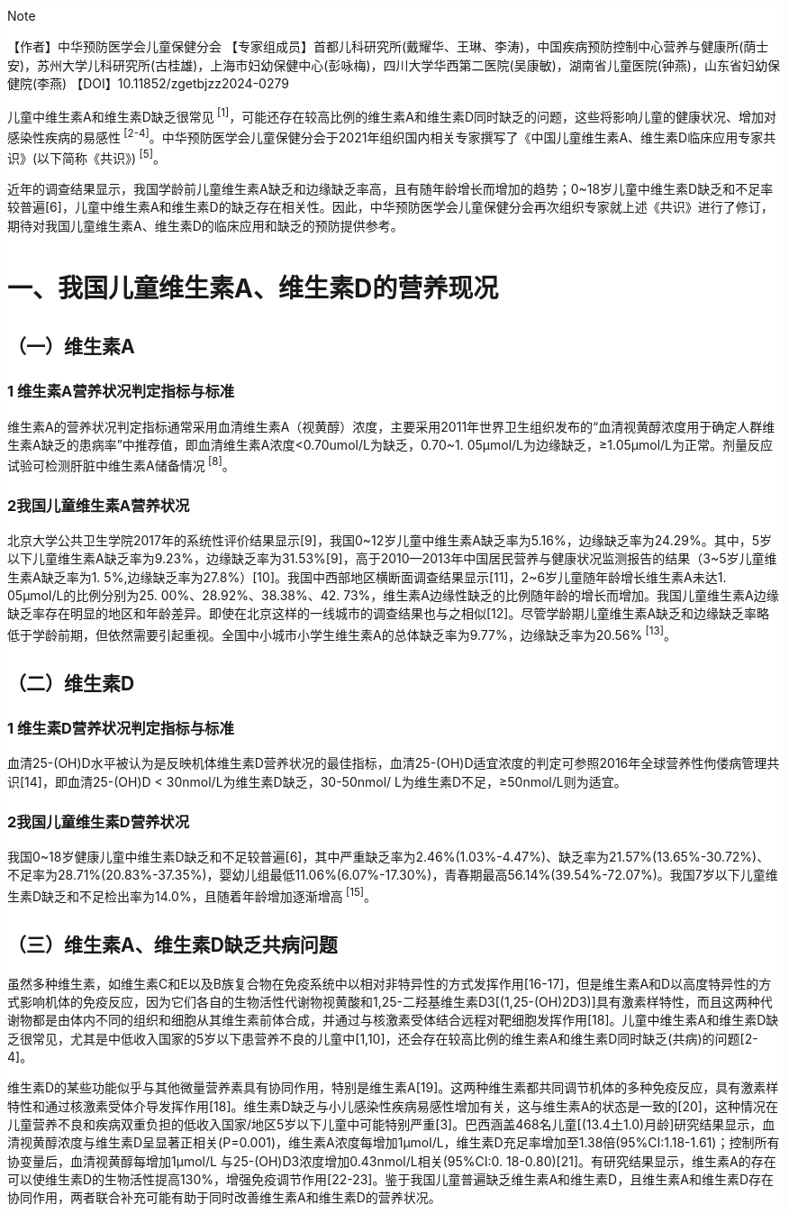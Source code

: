 > [!NOTE]
>【作者】中华预防医学会儿童保健分会
> 【专家组成员】首都儿科研究所(戴耀华、王琳、李涛)，中国疾病预防控制中心营养与健康所(荫士安)，苏州大学儿科研究所(古桂雄)，上海市妇幼保健中心(彭咏梅)，四川大学华西第二医院(吴康敏)，湖南省儿童医院(钟燕)，山东省妇幼保健院(李燕)
> 【DOI】10.11852/zgetbjzz2024-0279

儿童中维生素A和维生素D缺乏很常见<sup> [1]</sup>，可能还存在较高比例的维生素A和维生素D同时缺乏的问题，这些将影响儿童的健康状况、增加对感染性疾病的易感性<sup> [2-4]</sup>。中华预防医学会儿童保健分会于2021年组织国内相关专家撰写了《中国儿童维生素A、维生素D临床应用专家共识》(以下简称《共识》)<sup> [5]</sup>。

近年的调查结果显示，我国学龄前儿童维生素A缺乏和边缘缺乏率高，且有随年龄增长而增加的趋势；0~18岁儿童中维生素D缺乏和不足率较普遍[6]，儿童中维生素A和维生素D的缺乏存在相关性。因此，中华预防医学会儿童保健分会再次组织专家就上述《共识》进行了修订，期待对我国儿童维生素A、维生素D的临床应用和缺乏的预防提供参考。


# 一、我国儿童维生素A、维生素D的营养现况

## （一）维生素A

### 1 维生素A营养状况判定指标与标准

维生素A的营养状况判定指标通常采用血清维生素A（视黄醇）浓度，主要采用2011年世界卫生组织发布的“血清视黄醇浓度用于确定人群维生素A缺乏的患病率”中推荐值，即血清维生素A浓度<0.70umol/L为缺乏，0.70~1. 05μmol/L为边缘缺乏，≥1.05μmol/L为正常。剂量反应试验可检测肝脏中维生素A储备情况<sup> [8]</sup>。

### 2我国儿童维生素A营养状况

北京大学公共卫生学院2017年的系统性评价结果显示[9]，我国0~12岁儿童中维生素A缺乏率为5.16%，边缘缺乏率为24.29%。其中，5岁以下儿童维生素A缺乏率为9.23%，边缘缺乏率为31.53%[9]，高于2010—2013年中国居民营养与健康状况监测报告的结果（3~5岁儿童维生素A缺乏率为1. 5%,边缘缺乏率为27.8%）[10]。我国中西部地区横断面调查结果显示[11]，2~6岁儿童随年龄增长维生素A未达1. 05μmol/L的比例分别为25. 00%、28.92%、38.38%、42. 73%，维生素A边缘性缺乏的比例随年龄的增长而增加。我国儿童维生素A边缘缺乏率存在明显的地区和年龄差异。即使在北京这样的一线城市的调查结果也与之相似[12]。尽管学龄期儿童维生素A缺乏和边缘缺乏率略低于学龄前期，但依然需要引起重视。全国中小城市小学生维生素A的总体缺乏率为9.77%，边缘缺乏率为20.56%<sup> [13]</sup>。

## （二）维生素D

### 1 维生素D营养状况判定指标与标准

血清25-(OH)D水平被认为是反映机体维生素D营养状况的最佳指标，血清25-(OH)D适宜浓度的判定可参照2016年全球营养性佝偻病管理共识[14]，即血清25-(OH)D < 30nmol/L为维生素D缺乏，30-50nmol/ L为维生素D不足，≥50nmol/L则为适宜。

### 2我国儿童维生素D营养状况

我国0~18岁健康儿童中维生素D缺乏和不足较普遍[6]，其中严重缺乏率为2.46%(1.03%-4.47%)、缺乏率为21.57%(13.65%-30.72%)、不足率为28.71%(20.83%-37.35%)，婴幼儿组最低11.06%(6.07%-17.30%)，青春期最高56.14%(39.54%-72.07%)。我国7岁以下儿童维生素D缺乏和不足检出率为14.0%，且随着年龄增加逐渐增高<sup> [15]</sup>。

## （三）维生素A、维生素D缺乏共病问题

虽然多种维生素，如维生素C和E以及B族复合物在免疫系统中以相对非特异性的方式发挥作用[16-17]，但是维生素A和D以高度特异性的方式影响机体的免疫反应，因为它们各自的生物活性代谢物视黄酸和1,25-二羟基维生素D3[(1,25-(OH)2D3)]具有激素样特性，而且这两种代谢物都是由体内不同的组织和细胞从其维生素前体合成，并通过与核激素受体结合远程对靶细胞发挥作用[18]。儿童中维生素A和维生素D缺乏很常见，尤其是中低收入国家的5岁以下患营养不良的儿童中[1,10]，还会存在较高比例的维生素A和维生素D同时缺乏(共病)的问题[2-4]。

维生素D的某些功能似乎与其他微量营养素具有协同作用，特别是维生素A[19]。这两种维生素都共同调节机体的多种免疫反应，具有激素样特性和通过核激素受体介导发挥作用[18]。维生素D缺乏与小儿感染性疾病易感性增加有关，这与维生素A的状态是一致的[20]，这种情况在儿童营养不良和疾病双重负担的低收入国家/地区5岁以下儿童中可能特别严重[3]。巴西涵盖468名儿童[(13.4土1.0)月龄]研究结果显示，血清视黄醇浓度与维生素D呈显著正相关(P=0.001)，维生素A浓度每增加1μmol/L，维生素D充足率增加至1.38倍(95%CI:1.18-1.61)；控制所有协变量后，血清视黄醇每增加1μmol/L 与25-(OH)D3浓度增加0.43nmol/L相关(95%CI:0. 18-0.80)[21]。有研究结果显示，维生素A的存在可以使维生素D的生物活性提高130%，增强免疫调节作用[22-23]。鉴于我国儿童普遍缺乏维生素A和维生素D，且维生素A和维生素D存在协同作用，两者联合补充可能有助于同时改善维生素A和维生素D的营养状况。
